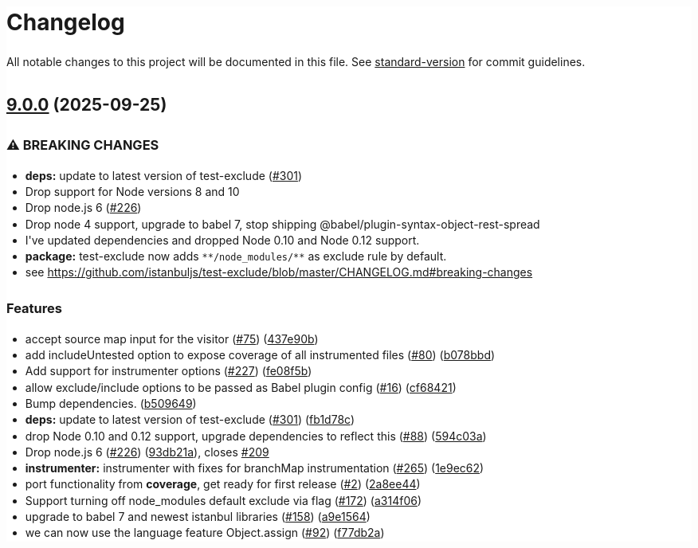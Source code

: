 # Changelog

All notable changes to this project will be documented in this file. See [standard-version](https://github.com/conventional-changelog/standard-version) for commit guidelines.

## [9.0.0](https://github.com/Julien-Marcou/babel-plugin-istanbul/compare/v8.0.1...v9.0.0) (2025-09-25)


### ⚠ BREAKING CHANGES

* **deps:** update to latest version of test-exclude ([#301](https://github.com/Julien-Marcou/babel-plugin-istanbul/issues/301))
* Drop support for Node versions 8 and 10
* Drop node.js 6 ([#226](https://github.com/Julien-Marcou/babel-plugin-istanbul/issues/226))
* Drop node 4 support, upgrade to babel 7, stop shipping @babel/plugin-syntax-object-rest-spread
* I've updated dependencies and dropped Node 0.10 and Node 0.12 support.
* **package:** test-exclude now adds `**/node_modules/**` as exclude rule by default.
* see https://github.com/istanbuljs/test-exclude/blob/master/CHANGELOG.md#breaking-changes

### Features

* accept source map input for the visitor ([#75](https://github.com/Julien-Marcou/babel-plugin-istanbul/issues/75)) ([437e90b](https://github.com/Julien-Marcou/babel-plugin-istanbul/commit/437e90b54aae96847d3c80fe35b0e2b498c42c61))
* add includeUntested option to expose coverage of all instrumented files ([#80](https://github.com/Julien-Marcou/babel-plugin-istanbul/issues/80)) ([b078bbd](https://github.com/Julien-Marcou/babel-plugin-istanbul/commit/b078bbd56ff5ead3dc3103c70b6d2728dd1c7671))
* Add support for instrumenter options ([#227](https://github.com/Julien-Marcou/babel-plugin-istanbul/issues/227)) ([fe08f5b](https://github.com/Julien-Marcou/babel-plugin-istanbul/commit/fe08f5b8282136c7ed9375fa32148586bd6a7e28))
* allow exclude/include options to be passed as Babel plugin config ([#16](https://github.com/Julien-Marcou/babel-plugin-istanbul/issues/16)) ([cf68421](https://github.com/Julien-Marcou/babel-plugin-istanbul/commit/cf684219a76045d75d0d31a6634763f0e9a171af))
* Bump dependencies. ([b509649](https://github.com/Julien-Marcou/babel-plugin-istanbul/commit/b509649738217e1e33c5a677603e1c880c1929d7))
* **deps:** update to latest version of test-exclude ([#301](https://github.com/Julien-Marcou/babel-plugin-istanbul/issues/301)) ([fb1d78c](https://github.com/Julien-Marcou/babel-plugin-istanbul/commit/fb1d78c5c7b494511b0666f1a9ed14d73a57d818))
* drop Node 0.10 and 0.12 support, upgrade dependencies to reflect this ([#88](https://github.com/Julien-Marcou/babel-plugin-istanbul/issues/88)) ([594c03a](https://github.com/Julien-Marcou/babel-plugin-istanbul/commit/594c03a884afdc4f5981969668881a5464299ade))
* Drop node.js 6 ([#226](https://github.com/Julien-Marcou/babel-plugin-istanbul/issues/226)) ([93db21a](https://github.com/Julien-Marcou/babel-plugin-istanbul/commit/93db21aa2bbdbb06fb784f52c24a7847fad6be92)), closes [#209](https://github.com/Julien-Marcou/babel-plugin-istanbul/issues/209)
* **instrumenter:** instrumenter with fixes for branchMap instrumentation ([#265](https://github.com/Julien-Marcou/babel-plugin-istanbul/issues/265)) ([1e9ec62](https://github.com/Julien-Marcou/babel-plugin-istanbul/commit/1e9ec62b50c9d2224e7bb0ccb071fd10b80e018f))
* port functionality from __coverage__, get ready for first release ([#2](https://github.com/Julien-Marcou/babel-plugin-istanbul/issues/2)) ([2a8ee44](https://github.com/Julien-Marcou/babel-plugin-istanbul/commit/2a8ee44bcd36bf04dc3841e2dd95c8f8fcf563f0))
* Support turning off node_modules default exclude via flag ([#172](https://github.com/Julien-Marcou/babel-plugin-istanbul/issues/172)) ([a314f06](https://github.com/Julien-Marcou/babel-plugin-istanbul/commit/a314f06c0f3793520b00399dd91f428bb3448e3f))
* upgrade to babel 7 and newest istanbul libraries ([#158](https://github.com/Julien-Marcou/babel-plugin-istanbul/issues/158)) ([a9e1564](https://github.com/Julien-Marcou/babel-plugin-istanbul/commit/a9e15643d249a2985e4387e4308022053b2cd0ad))
* we can now use the language feature Object.assign ([#92](https://github.com/Julien-Marcou/babel-plugin-istanbul/issues/92)) ([f77db2a](https://github.com/Julien-Marcou/babel-plugin-istanbul/commit/f77db2a9d3cfc345b72ecd7cc38e04a011c19be9))
